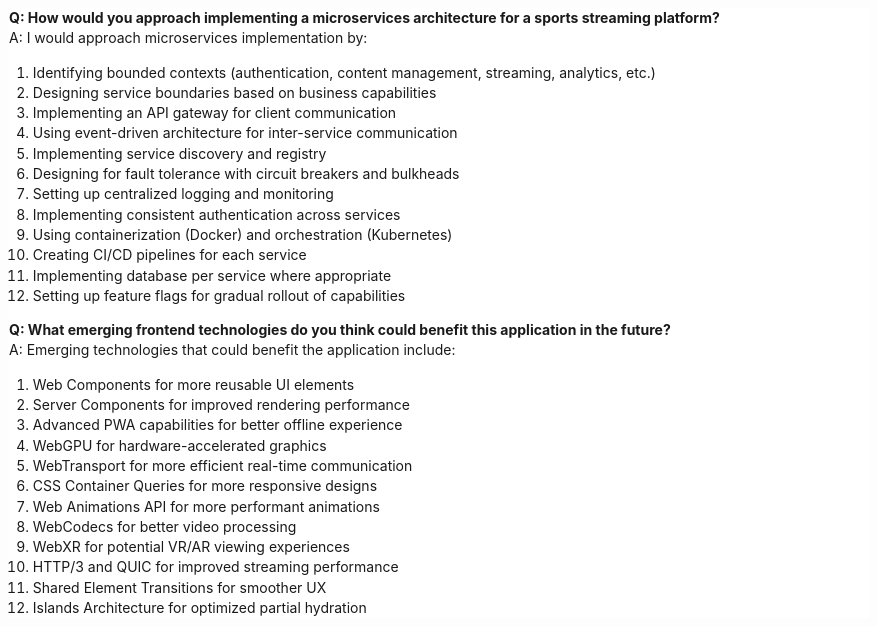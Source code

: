 **Q: How would you approach implementing a microservices architecture for a sports streaming platform?**  
A: I would approach microservices implementation by:
1. Identifying bounded contexts (authentication, content management, streaming, analytics, etc.)
2. Designing service boundaries based on business capabilities
3. Implementing an API gateway for client communication
4. Using event-driven architecture for inter-service communication
5. Implementing service discovery and registry
6. Designing for fault tolerance with circuit breakers and bulkheads
7. Setting up centralized logging and monitoring
8. Implementing consistent authentication across services
9. Using containerization (Docker) and orchestration (Kubernetes)
10. Creating CI/CD pipelines for each service
11. Implementing database per service where appropriate
12. Setting up feature flags for gradual rollout of capabilities

**Q: What emerging frontend technologies do you think could benefit this application in the future?**  
A: Emerging technologies that could benefit the application include:
1. Web Components for more reusable UI elements
2. Server Components for improved rendering performance
3. Advanced PWA capabilities for better offline experience
4. WebGPU for hardware-accelerated graphics
5. WebTransport for more efficient real-time communication
6. CSS Container Queries for more responsive designs
7. Web Animations API for more performant animations
8. WebCodecs for better video processing
9. WebXR for potential VR/AR viewing experiences
10. HTTP/3 and QUIC for improved streaming performance
11. Shared Element Transitions for smoother UX
12. Islands Architecture for optimized partial hydration 